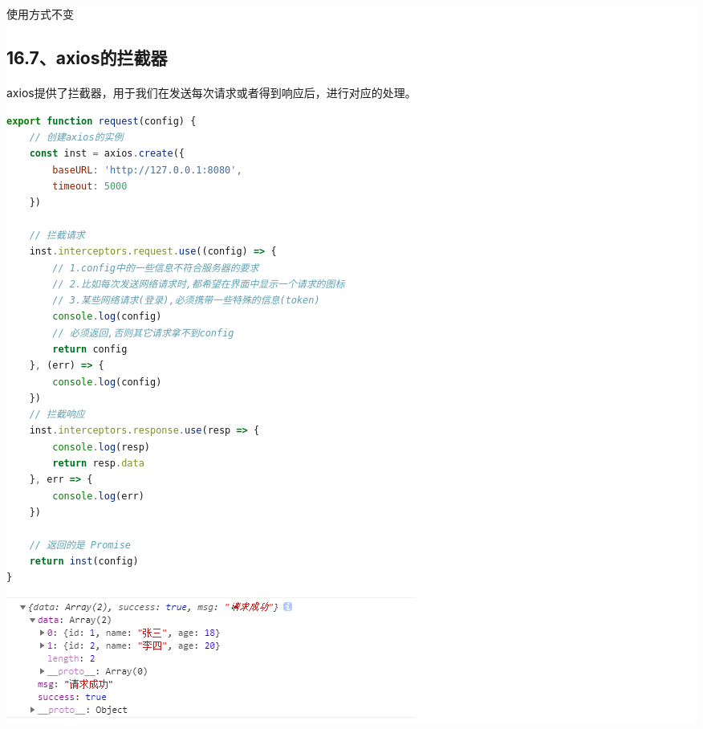 使用方式不变



## 16.7、axios的拦截器

axios提供了拦截器，用于我们在发送每次请求或者得到响应后，进行对应的处理。

```js
export function request(config) {
    // 创建axios的实例
    const inst = axios.create({
        baseURL: 'http://127.0.0.1:8080',
        timeout: 5000
    })
    
    // 拦截请求
    inst.interceptors.request.use((config) => {
        // 1.config中的一些信息不符合服务器的要求
        // 2.比如每次发送网络请求时,都希望在界面中显示一个请求的图标
        // 3.某些网络请求(登录),必须携带一些特殊的信息(token)
        console.log(config)
        // 必须返回,否则其它请求拿不到config
        return config
    }, (err) => {
        console.log(config)
    })
    // 拦截响应
    inst.interceptors.response.use(resp => {
        console.log(resp)
        return resp.data
    }, err => {
        console.log(err)
    })
    
    // 返回的是 Promise
    return inst(config)
}
```

![](assert/image-20201206163142721.png)







